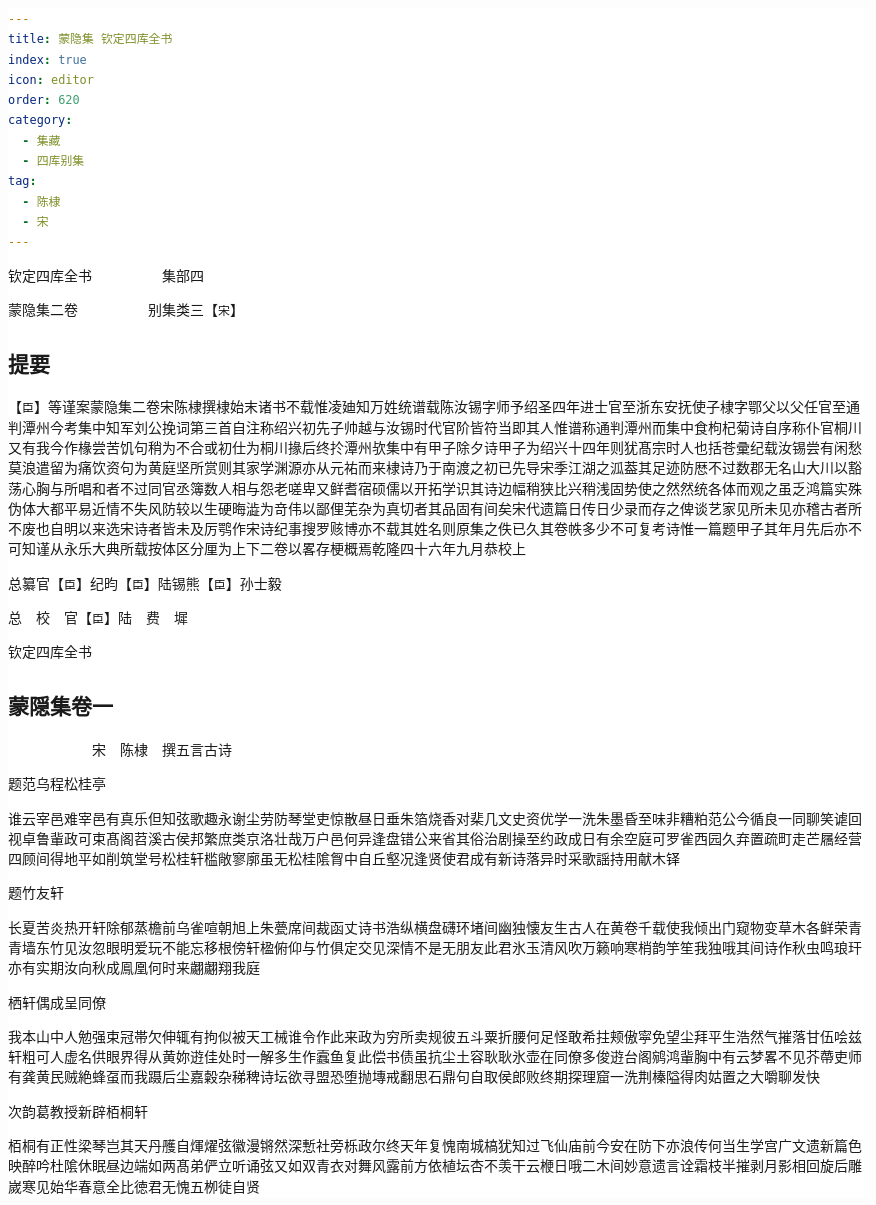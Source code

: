 ```yaml
---
title: 蒙隐集 钦定四库全书
index: true
icon: editor
order: 620
category:
  - 集藏
  - 四库别集
tag:
  - 陈棣
  - 宋
---
```


钦定四库全书　　　　　集部四  

蒙隐集二卷　　　　　别集类三【`宋`】  

## 提要  

【`臣`】等谨案蒙隐集二卷宋陈棣撰棣始末诸书不载惟凌廸知万姓统谱载陈汝锡字师予绍圣四年进士官至浙东安抚使子棣字鄂父以父任官至通判潭州今考集中知军刘公挽词第三首自注称绍兴初先子帅越与汝锡时代官阶皆符当即其人惟谱称通判潭州而集中食枸杞菊诗自序称仆官桐川又有我今作椽尝苦饥句稍为不合或初仕为桐川掾后终扵潭州欤集中有甲子除夕诗甲子为绍兴十四年则犹髙宗时人也括苍彚纪载汝锡尝有闲愁莫浪遣留为痛饮资句为黄庭坚所赏则其家学渊源亦从元祐而来棣诗乃于南渡之初已先导宋季江湖之泒葢其足迹防厯不过数郡无名山大川以豁荡心胸与所唱和者不过同官丞簿数人相与怨老嗟卑又鲜耆宿硕儒以开拓学识其诗边幅稍狭比兴稍浅固势使之然然统各体而观之虽乏鸿篇实殊伪体大都平易近情不失风防较以生硬晦澁为竒伟以鄙俚芜杂为真切者其品固有间矣宋代遗篇日传日少录而存之俾谈艺家见所未见亦稽古者所不废也自明以来选宋诗者皆未及厉鹗作宋诗纪事搜罗赅博亦不载其姓名则原集之佚已久其卷帙多少不可复考诗惟一篇题甲子其年月先后亦不可知谨从永乐大典所载按体区分厘为上下二卷以畧存梗概焉乾隆四十六年九月恭校上  

总纂官【`臣`】纪昀【`臣`】陆锡熊【`臣`】孙士毅  

总　校　官【`臣`】陆　费　墀  

钦定四库全书  

## 蒙隠集卷一

　　　　　　宋　陈棣　撰五言古诗  

题范乌程松桂亭  

谁云宰邑难宰邑有真乐但知弦歌趣永谢尘劳防琴堂吏惊散昼日垂朱箔烧香对棐几文史资优学一洗朱墨昏至味非糟粕范公今循良一同聊笑谑回视卓鲁軰政可束髙阁苕溪古侯邦繁庶类京洛壮哉万户邑何异逢盘错公来省其俗治剧操至约政成日有余空庭可罗雀西园久弃置疏町走芒屩经营四顾间得地平如削筑堂号松桂轩槛敞寥廓虽无松桂隂胷中自丘壑况逢贤使君成有新诗落异时采歌謡持用献木铎  

题竹友轩  

长夏苦炎热开轩除郁蒸檐前乌雀喧朝旭上朱甍席间裁函丈诗书浩纵横盘礴环堵间幽独懐友生古人在黄卷千载使我倾出门窥物变草木各鲜荣青青墙东竹见汝忽眼明爱玩不能忘移根傍轩楹俯仰与竹俱定交见深情不是无朋友此君氷玉清风吹万籁响寒梢韵竽笙我独哦其间诗作秋虫鸣琅玕亦有实期汝向秋成鳯凰何时来翽翽翔我庭  

栖轩偶成呈同僚  

我本山中人勉强束冠帯欠伸辄有拘似被天工械谁令作此来政为穷所卖规彼五斗粟折腰何足怪敢希拄颊傲寜免望尘拜平生浩然气摧落甘伍哙兹轩粗可人虚名供眼界得从黄妳逰佳处时一解多生作蠧鱼复此偿书债虽抗尘土容耿耿氷壶在同僚多俊逰台阁鹓鸿軰胸中有云梦畧不见芥蔕吏师有龚黄民贼絶蜂虿而我蹑后尘嘉糓杂稊稗诗坛欲寻盟恐堕抛塼戒翻思石鼎句自取侯郎败终期探理窟一洗荆榛隘得肉姑置之大嚼聊发快  

次韵葛教授新辟栢桐轩  

栢桐有正性梁琴岂其天丹雘自煇燿弦徽漫锵然深慙社旁栎政尔终天年复愧南城槁犹知过飞仙庙前今安在防下亦浪传何当生学宫广文遗新篇色映醉吟杜隂休眠昼边端如两髙弟俨立听诵弦又如双青衣对舞风露前方依植坛杏不羡干云楩日哦二木间妙意遗言诠霜枝半摧剥月影相回旋后雕嵗寒见始华春意全比徳君无愧五栁徒自贤  
